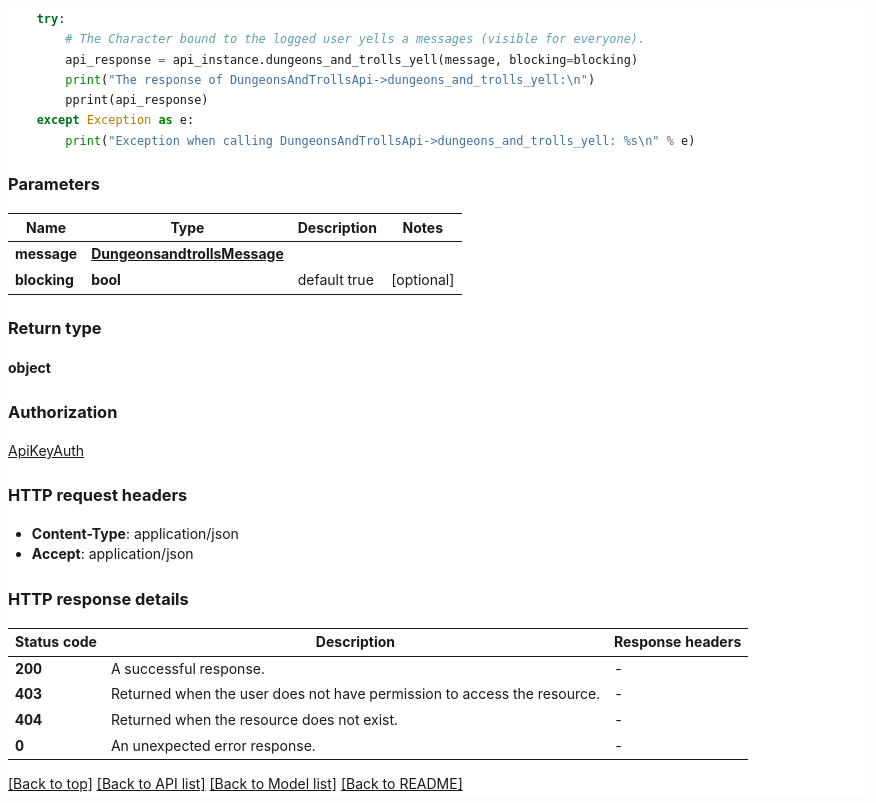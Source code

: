 ```python
    try:
        # The Character bound to the logged user yells a messages (visible for everyone).
        api_response = api_instance.dungeons_and_trolls_yell(message, blocking=blocking)
        print("The response of DungeonsAndTrollsApi->dungeons_and_trolls_yell:\n")
        pprint(api_response)
    except Exception as e:
        print("Exception when calling DungeonsAndTrollsApi->dungeons_and_trolls_yell: %s\n" % e)
```



### Parameters

Name | Type | Description  | Notes
------------- | ------------- | ------------- | -------------
 **message** | [**DungeonsandtrollsMessage**](DungeonsandtrollsMessage.md)|  | 
 **blocking** | **bool**| default true | [optional] 

### Return type

**object**

### Authorization

[ApiKeyAuth](../README.md#ApiKeyAuth)

### HTTP request headers

 - **Content-Type**: application/json
 - **Accept**: application/json

### HTTP response details
| Status code | Description | Response headers |
|-------------|-------------|------------------|
**200** | A successful response. |  -  |
**403** | Returned when the user does not have permission to access the resource. |  -  |
**404** | Returned when the resource does not exist. |  -  |
**0** | An unexpected error response. |  -  |

[[Back to top]](#) [[Back to API list]](../README.md#documentation-for-api-endpoints) [[Back to Model list]](../README.md#documentation-for-models) [[Back to README]](../README.md)

